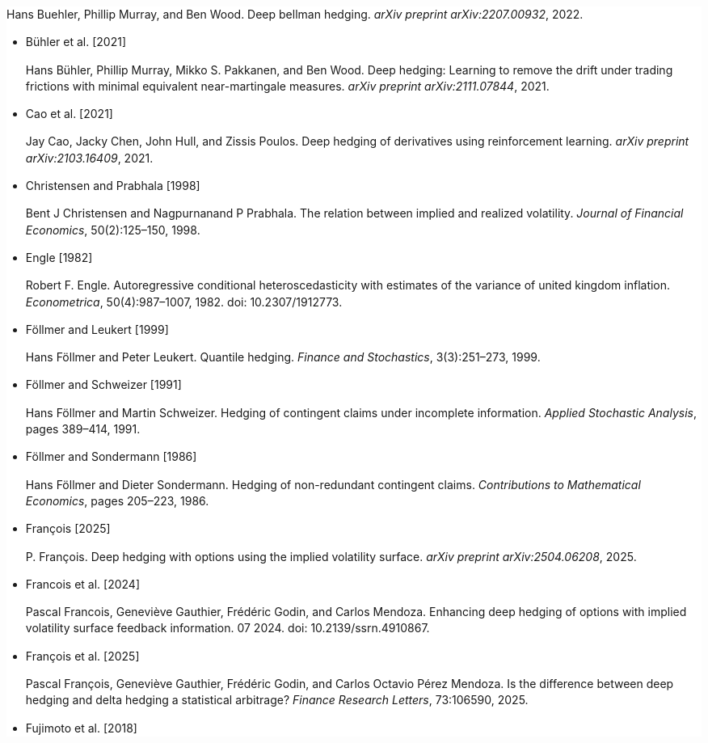   Hans Buehler, Phillip Murray, and Ben Wood.
  Deep bellman hedging.
  *arXiv preprint arXiv:2207.00932*, 2022.
* Bühler et al. [2021]

  Hans Bühler, Phillip Murray, Mikko S. Pakkanen, and Ben Wood.
  Deep hedging: Learning to remove the drift under trading frictions with minimal equivalent near-martingale measures.
  *arXiv preprint arXiv:2111.07844*, 2021.
* Cao et al. [2021]

  Jay Cao, Jacky Chen, John Hull, and Zissis Poulos.
  Deep hedging of derivatives using reinforcement learning.
  *arXiv preprint arXiv:2103.16409*, 2021.
* Christensen and Prabhala [1998]

  Bent J Christensen and Nagpurnanand P Prabhala.
  The relation between implied and realized volatility.
  *Journal of Financial Economics*, 50(2):125–150, 1998.
* Engle [1982]

  Robert F. Engle.
  Autoregressive conditional heteroscedasticity with estimates of the variance of united kingdom inflation.
  *Econometrica*, 50(4):987–1007, 1982.
  doi: 10.2307/1912773.
* Föllmer and Leukert [1999]

  Hans Föllmer and Peter Leukert.
  Quantile hedging.
  *Finance and Stochastics*, 3(3):251–273, 1999.
* Föllmer and Schweizer [1991]

  Hans Föllmer and Martin Schweizer.
  Hedging of contingent claims under incomplete information.
  *Applied Stochastic Analysis*, pages 389–414, 1991.
* Föllmer and Sondermann [1986]

  Hans Föllmer and Dieter Sondermann.
  Hedging of non-redundant contingent claims.
  *Contributions to Mathematical Economics*, pages 205–223, 1986.
* François [2025]

  P. François.
  Deep hedging with options using the implied volatility surface.
  *arXiv preprint arXiv:2504.06208*, 2025.
* Francois et al. [2024]

  Pascal Francois, Geneviève Gauthier, Frédéric Godin, and Carlos Mendoza.
  Enhancing deep hedging of options with implied volatility surface feedback information.
  07 2024.
  doi: 10.2139/ssrn.4910867.
* François et al. [2025]

  Pascal François, Geneviève Gauthier, Frédéric Godin, and Carlos Octavio Pérez Mendoza.
  Is the difference between deep hedging and delta hedging a statistical arbitrage?
  *Finance Research Letters*, 73:106590, 2025.
* Fujimoto et al. [2018]
